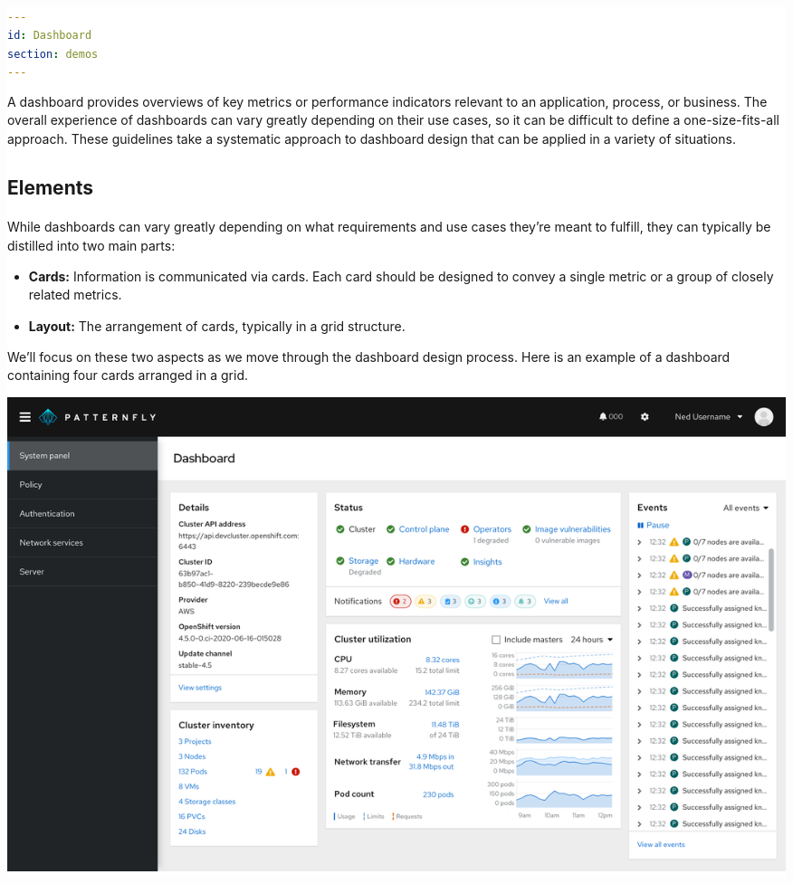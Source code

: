 ```yaml
---
id: Dashboard
section: demos
---
```


A dashboard provides overviews of key metrics or performance indicators relevant to an application, process, or business. The overall experience of dashboards can vary greatly depending on their use cases, so it can be difficult to define a one-size-fits-all approach. These guidelines take a systematic approach to dashboard design that can be applied in a variety of situations.

## Elements
While dashboards can vary greatly depending on what requirements and use cases they’re meant to fulfill, they can typically be distilled into two main parts:

- **Cards:** Information is communicated via cards. Each card should be designed to convey a single metric or a group of closely related metrics.

- **Layout:** The arrangement of cards, typically in a grid structure.

We’ll focus on these two aspects as we move through the dashboard design process. Here is an example of a dashboard containing four cards arranged in a grid.

<img src="./img/dashboard-view-desktop.png" alt="example of a dashboard" width="1500"/>
